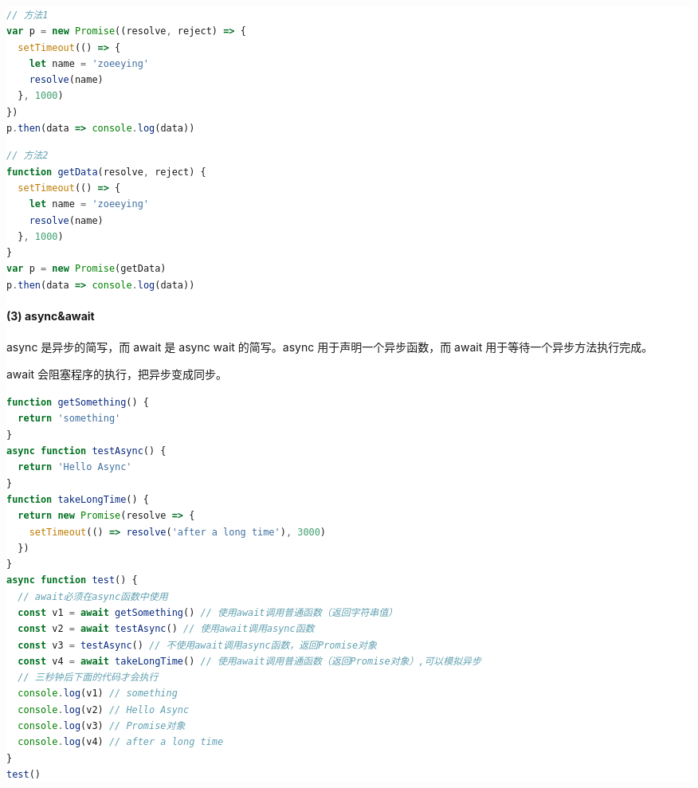 ```javascript
// 方法1
var p = new Promise((resolve, reject) => {
  setTimeout(() => {
    let name = 'zoeeying'
    resolve(name)
  }, 1000)
})
p.then(data => console.log(data))
```

```javascript
// 方法2
function getData(resolve, reject) {
  setTimeout(() => {
    let name = 'zoeeying'
    resolve(name)
  }, 1000)
}
var p = new Promise(getData)
p.then(data => console.log(data))
```

#### (3) async&await

async 是异步的简写，而 await 是 async wait 的简写。async 用于声明一个异步函数，而 await 用于等待一个异步方法执行完成。

await 会阻塞程序的执行，把异步变成同步。

```javascript
function getSomething() {
  return 'something'
}
async function testAsync() {
  return 'Hello Async'
}
function takeLongTime() {
  return new Promise(resolve => {
    setTimeout(() => resolve('after a long time'), 3000)
  })
}
async function test() {
  // await必须在async函数中使用
  const v1 = await getSomething() // 使用await调用普通函数（返回字符串值）
  const v2 = await testAsync() // 使用await调用async函数
  const v3 = testAsync() // 不使用await调用async函数，返回Promise对象
  const v4 = await takeLongTime() // 使用await调用普通函数（返回Promise对象）,可以模拟异步
  // 三秒钟后下面的代码才会执行
  console.log(v1) // something
  console.log(v2) // Hello Async
  console.log(v3) // Promise对象
  console.log(v4) // after a long time
}
test()
```
